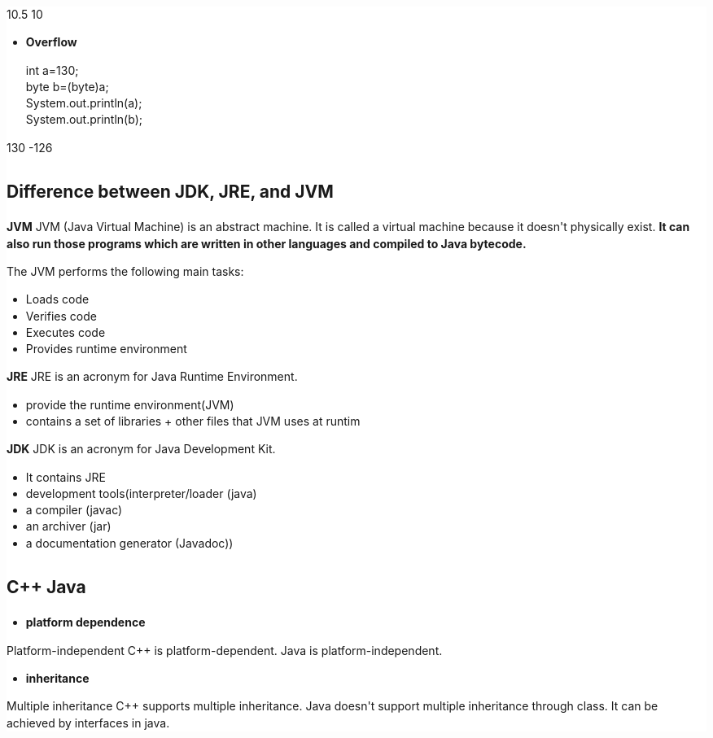10.5
10

 - **Overflow**

 

    int a=130;  
    byte b=(byte)a;  
    System.out.println(a);  
    System.out.println(b); 

130
-126



## Difference between JDK, JRE, and JVM


**JVM**
JVM (Java Virtual Machine) is an abstract machine. It is called a virtual machine because it doesn't physically exist. **It can also run those programs which are written in other languages and compiled to Java bytecode.**


The JVM performs the following main tasks:

 - Loads code
 - Verifies code
 - Executes code
 - Provides runtime environment

 
**JRE**
JRE is an acronym for Java Runtime Environment. 

 - provide the runtime environment(JVM)
 - contains a set of libraries + other files that JVM uses at runtim

**JDK**
JDK is an acronym for Java Development Kit.

 - It contains JRE 
 - development tools(interpreter/loader (java)
 - a compiler (javac)
 - an archiver (jar)
 - a documentation generator (Javadoc))

## C++ Java

 - **platform dependence**

Platform-independent  C++ is platform-dependent.
Java is platform-independent.

 - **inheritance**

Multiple inheritance  C++ supports multiple inheritance.
  Java doesn't support multiple inheritance through class. It can be achieved by interfaces in java.
